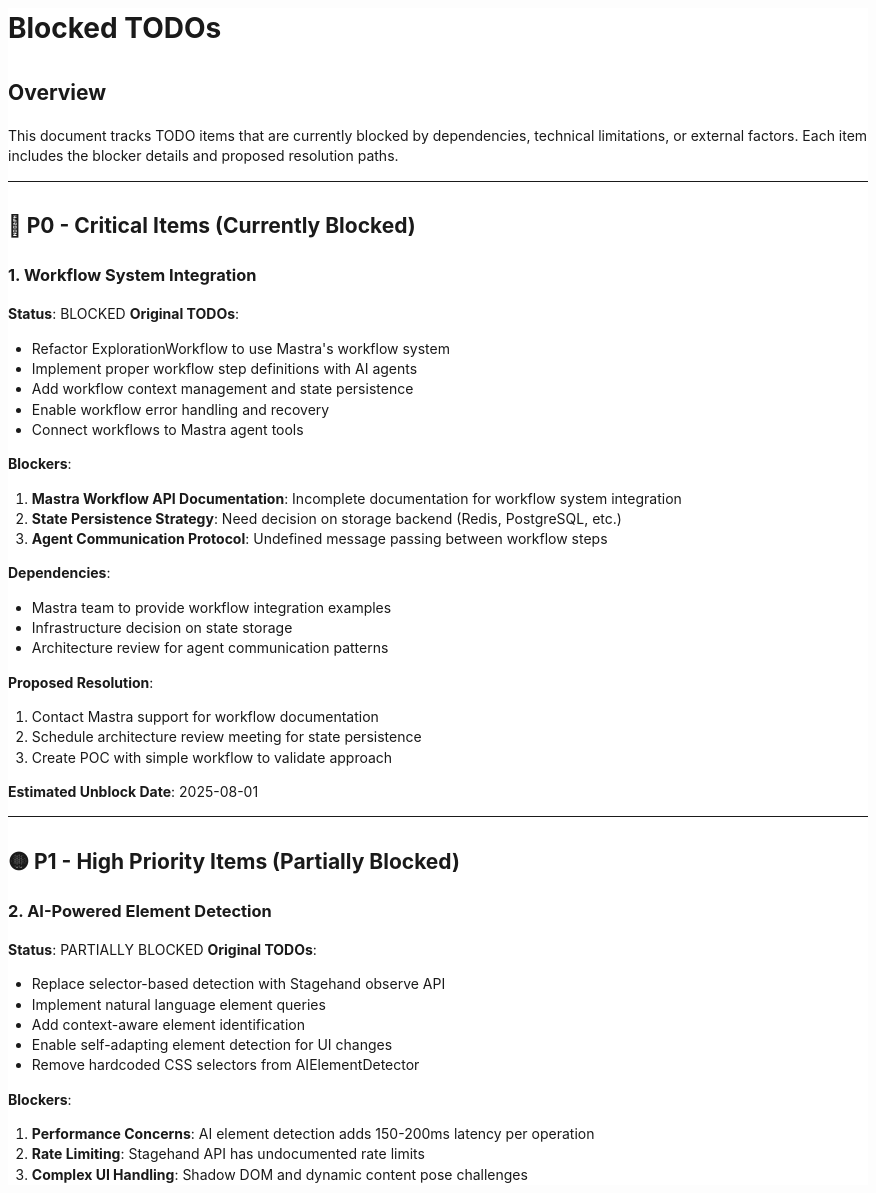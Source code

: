 # Blocked TODOs

## Overview
This document tracks TODO items that are currently blocked by dependencies, technical limitations, or external factors. Each item includes the blocker details and proposed resolution paths.

---

## 🔴 P0 - Critical Items (Currently Blocked)

### 1. Workflow System Integration
**Status**: BLOCKED
**Original TODOs**:
- Refactor ExplorationWorkflow to use Mastra's workflow system
- Implement proper workflow step definitions with AI agents
- Add workflow context management and state persistence
- Enable workflow error handling and recovery
- Connect workflows to Mastra agent tools

**Blockers**:
1. **Mastra Workflow API Documentation**: Incomplete documentation for workflow system integration
2. **State Persistence Strategy**: Need decision on storage backend (Redis, PostgreSQL, etc.)
3. **Agent Communication Protocol**: Undefined message passing between workflow steps

**Dependencies**:
- Mastra team to provide workflow integration examples
- Infrastructure decision on state storage
- Architecture review for agent communication patterns

**Proposed Resolution**:
1. Contact Mastra support for workflow documentation
2. Schedule architecture review meeting for state persistence
3. Create POC with simple workflow to validate approach

**Estimated Unblock Date**: 2025-08-01

---

## 🟡 P1 - High Priority Items (Partially Blocked)

### 2. AI-Powered Element Detection
**Status**: PARTIALLY BLOCKED
**Original TODOs**:
- Replace selector-based detection with Stagehand observe API
- Implement natural language element queries
- Add context-aware element identification
- Enable self-adapting element detection for UI changes
- Remove hardcoded CSS selectors from AIElementDetector

**Blockers**:
1. **Performance Concerns**: AI element detection adds 150-200ms latency per operation
2. **Rate Limiting**: Stagehand API has undocumented rate limits
3. **Complex UI Handling**: Shadow DOM and dynamic content pose challenges
